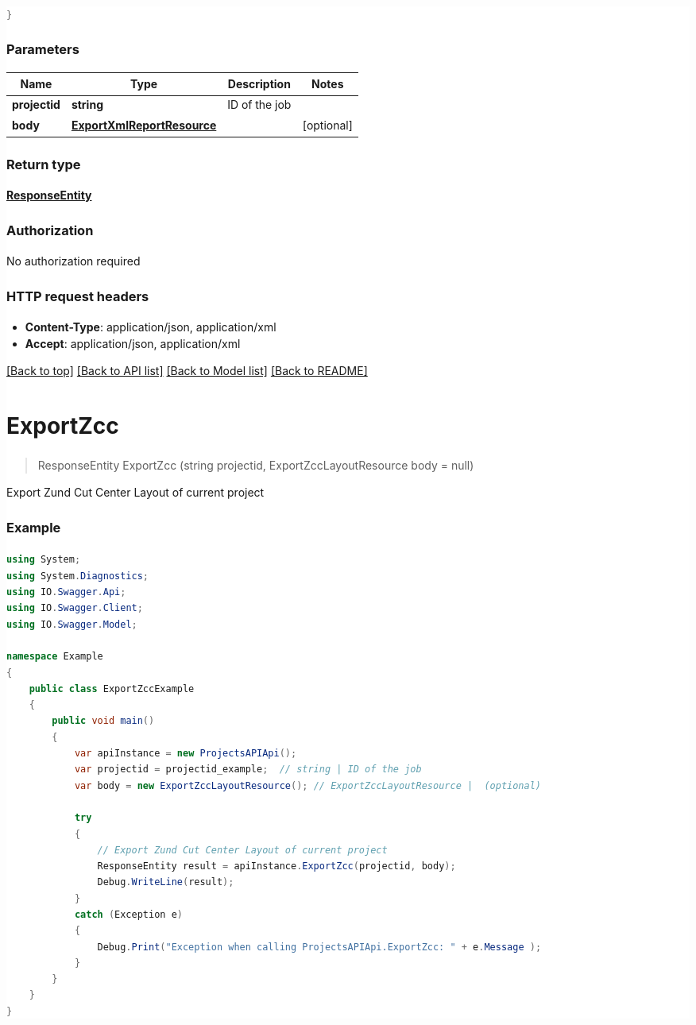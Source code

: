 ```csharp
}
```

### Parameters

Name | Type | Description  | Notes
------------- | ------------- | ------------- | -------------
 **projectid** | **string**| ID of the job | 
 **body** | [**ExportXmlReportResource**](ExportXmlReportResource.md)|  | [optional] 

### Return type

[**ResponseEntity**](ResponseEntity.md)

### Authorization

No authorization required

### HTTP request headers

 - **Content-Type**: application/json, application/xml
 - **Accept**: application/json, application/xml

[[Back to top]](#) [[Back to API list]](../README.md#documentation-for-api-endpoints) [[Back to Model list]](../README.md#documentation-for-models) [[Back to README]](../README.md)
<a name="exportzcc"></a>
# **ExportZcc**
> ResponseEntity ExportZcc (string projectid, ExportZccLayoutResource body = null)

Export Zund Cut Center Layout of current project

### Example
```csharp
using System;
using System.Diagnostics;
using IO.Swagger.Api;
using IO.Swagger.Client;
using IO.Swagger.Model;

namespace Example
{
    public class ExportZccExample
    {
        public void main()
        {
            var apiInstance = new ProjectsAPIApi();
            var projectid = projectid_example;  // string | ID of the job
            var body = new ExportZccLayoutResource(); // ExportZccLayoutResource |  (optional) 

            try
            {
                // Export Zund Cut Center Layout of current project
                ResponseEntity result = apiInstance.ExportZcc(projectid, body);
                Debug.WriteLine(result);
            }
            catch (Exception e)
            {
                Debug.Print("Exception when calling ProjectsAPIApi.ExportZcc: " + e.Message );
            }
        }
    }
}
```
